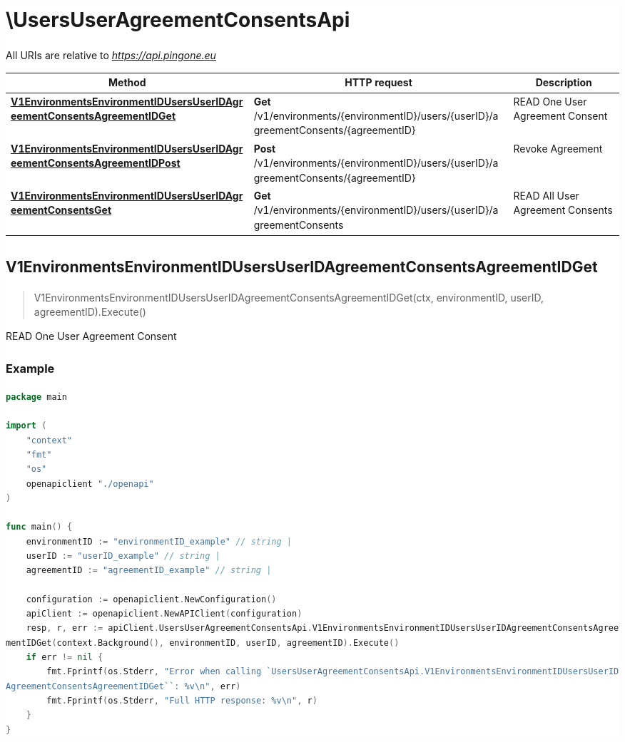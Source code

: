 # \UsersUserAgreementConsentsApi

All URIs are relative to *https://api.pingone.eu*

Method | HTTP request | Description
------------- | ------------- | -------------
[**V1EnvironmentsEnvironmentIDUsersUserIDAgreementConsentsAgreementIDGet**](UsersUserAgreementConsentsApi.md#V1EnvironmentsEnvironmentIDUsersUserIDAgreementConsentsAgreementIDGet) | **Get** /v1/environments/{environmentID}/users/{userID}/agreementConsents/{agreementID} | READ One User Agreement Consent
[**V1EnvironmentsEnvironmentIDUsersUserIDAgreementConsentsAgreementIDPost**](UsersUserAgreementConsentsApi.md#V1EnvironmentsEnvironmentIDUsersUserIDAgreementConsentsAgreementIDPost) | **Post** /v1/environments/{environmentID}/users/{userID}/agreementConsents/{agreementID} | Revoke Agreement
[**V1EnvironmentsEnvironmentIDUsersUserIDAgreementConsentsGet**](UsersUserAgreementConsentsApi.md#V1EnvironmentsEnvironmentIDUsersUserIDAgreementConsentsGet) | **Get** /v1/environments/{environmentID}/users/{userID}/agreementConsents | READ All User Agreement Consents



## V1EnvironmentsEnvironmentIDUsersUserIDAgreementConsentsAgreementIDGet

> V1EnvironmentsEnvironmentIDUsersUserIDAgreementConsentsAgreementIDGet(ctx, environmentID, userID, agreementID).Execute()

READ One User Agreement Consent

### Example

```go
package main

import (
    "context"
    "fmt"
    "os"
    openapiclient "./openapi"
)

func main() {
    environmentID := "environmentID_example" // string | 
    userID := "userID_example" // string | 
    agreementID := "agreementID_example" // string | 

    configuration := openapiclient.NewConfiguration()
    apiClient := openapiclient.NewAPIClient(configuration)
    resp, r, err := apiClient.UsersUserAgreementConsentsApi.V1EnvironmentsEnvironmentIDUsersUserIDAgreementConsentsAgreementIDGet(context.Background(), environmentID, userID, agreementID).Execute()
    if err != nil {
        fmt.Fprintf(os.Stderr, "Error when calling `UsersUserAgreementConsentsApi.V1EnvironmentsEnvironmentIDUsersUserIDAgreementConsentsAgreementIDGet``: %v\n", err)
        fmt.Fprintf(os.Stderr, "Full HTTP response: %v\n", r)
    }
}
```

